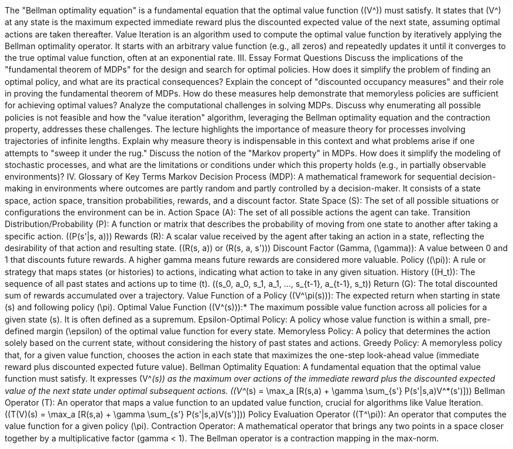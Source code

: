 The "Bellman optimality equation" is a fundamental equation that the optimal value function (\(V^\)) must satisfy. It states that \(V^\) at any state is the maximum expected immediate reward plus the discounted expected value of the next state, assuming optimal actions are taken thereafter.
Value Iteration is an algorithm used to compute the optimal value function by iteratively applying the Bellman optimality operator. It starts with an arbitrary value function (e.g., all zeros) and repeatedly updates it until it converges to the true optimal value function, often at an exponential rate.
III. Essay Format Questions
Discuss the implications of the "fundamental theorem of MDPs" for the design and search for optimal policies. How does it simplify the problem of finding an optimal policy, and what are its practical consequences?
Explain the concept of "discounted occupancy measures" and their role in proving the fundamental theorem of MDPs. How do these measures help demonstrate that memoryless policies are sufficient for achieving optimal values?
Analyze the computational challenges in solving MDPs. Discuss why enumerating all possible policies is not feasible and how the "value iteration" algorithm, leveraging the Bellman optimality equation and the contraction property, addresses these challenges.
The lecture highlights the importance of measure theory for processes involving trajectories of infinite lengths. Explain why measure theory is indispensable in this context and what problems arise if one attempts to "sweep it under the rug."
Discuss the notion of the "Markov property" in MDPs. How does it simplify the modeling of stochastic processes, and what are the limitations or conditions under which this property holds (e.g., in partially observable environments)?
IV. Glossary of Key Terms
Markov Decision Process (MDP): A mathematical framework for sequential decision-making in environments where outcomes are partly random and partly controlled by a decision-maker. It consists of a state space, action space, transition probabilities, rewards, and a discount factor.
State Space (S): The set of all possible situations or configurations the environment can be in.
Action Space (A): The set of all possible actions the agent can take.
Transition Distribution/Probability (P): A function or matrix that describes the probability of moving from one state to another after taking a specific action. (\(P(s'|s, a)\))
Rewards (R): A scalar value received by the agent after taking an action in a state, reflecting the desirability of that action and resulting state. (\(R(s, a)\) or \(R(s, a, s')\))
Discount Factor (Gamma, \(\gamma\)): A value between 0 and 1 that discounts future rewards. A higher gamma means future rewards are considered more valuable.
Policy (\(\pi\)): A rule or strategy that maps states (or histories) to actions, indicating what action to take in any given situation.
History (\(H_t\)): The sequence of all past states and actions up to time \(t\). (\(s_0, a_0, s_1, a_1, ..., s_{t-1}, a_{t-1}, s_t\))
Return (G): The total discounted sum of rewards accumulated over a trajectory.
Value Function of a Policy (\(V^\pi(s)\)): The expected return when starting in state \(s\) and following policy \(\pi\).
Optimal Value Function (\(V^(s)\)):* The maximum possible value function across all policies for a given state \(s\). It is often defined as a supremum.
Epsilon-Optimal Policy: A policy whose value function is within a small, pre-defined margin \(\epsilon\) of the optimal value function for every state.
Memoryless Policy: A policy that determines the action solely based on the current state, without considering the history of past states and actions.
Greedy Policy: A memoryless policy that, for a given value function, chooses the action in each state that maximizes the one-step look-ahead value (immediate reward plus discounted expected future value).
Bellman Optimality Equation: A fundamental equation that the optimal value function must satisfy. It expresses \(V^*(s)\) as the maximum over actions of the immediate reward plus the discounted expected value of the next state under optimal subsequent actions. (\(V^*(s) = \max_a [R(s,a) + \gamma \sum_{s'} P(s'|s,a)V^*(s')]\))
Bellman Operator (T): An operator that maps a value function to an updated value function, crucial for algorithms like Value Iteration. (\(T(V)(s) = \max_a [R(s,a) + \gamma \sum_{s'} P(s'|s,a)V(s')]\))
Policy Evaluation Operator (\(T^\pi\)): An operator that computes the value function for a given policy \(\pi\).
Contraction Operator: A mathematical operator that brings any two points in a space closer together by a multiplicative factor (gamma < 1). The Bellman operator is a contraction mapping in the max-norm.